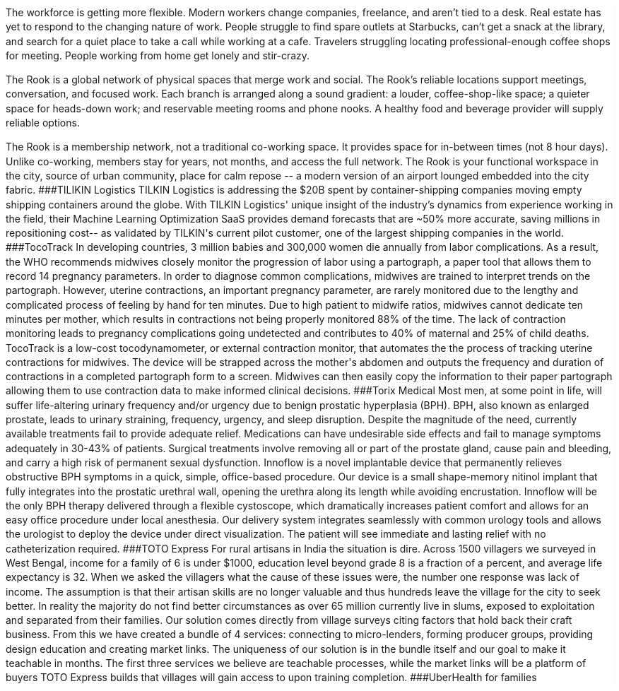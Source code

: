 The workforce is getting more flexible. Modern workers change companies, freelance, and aren’t tied to a desk. Real estate has yet to respond to the changing nature of work. People struggle to find spare outlets at Starbucks, can’t get a snack at the library, and search for a quiet place to take a call while working at a cafe. Travelers struggling locating professional-enough coffee shops for meeting. People working from home get lonely and stir-crazy.

The Rook is a global network of physical spaces that merge work and social. The Rook’s reliable locations support meetings, conversation, and focused work. Each branch is arranged along a sound gradient: a louder, coffee-shop-like space; a quieter space for heads-down work; and reservable meeting rooms and phone nooks. A healthy food and beverage provider will supply reliable options.

The Rook is a membership network, not a traditional co-working space. It provides space for in-between times (not 8 hour days). Unlike co-working, members stay for years, not months, and access the full network. The Rook is your functional workspace in the city, source of urban community, place for calm repose -- a modern version of an airport lounged embedded into the city fabric.
###TILIKIN Logistics
TILKIN Logistics is addressing the $20B spent by container-shipping companies moving empty shipping containers around the globe. With TILKIN Logistics' unique insight of the industry’s dynamics from experience working in the field, their Machine Learning Optimization SaaS provides demand forecasts that are ~50% more accurate, saving millions in repositioning cost-- as validated by TILKIN's current pilot customer, one of the largest shipping companies in the world.
###TocoTrack
In developing countries, 3 million babies and 300,000 women die annually from labor complications. As a result, the WHO recommends midwives closely monitor the progression of labor using a partograph, a paper tool that allows them to record 14 pregnancy parameters. In order to diagnose common complications, midwives are trained to interpret trends on the partograph. However, uterine contractions, an important pregnancy parameter, are rarely monitored due to the lengthy and complicated process of feeling by hand for ten minutes. Due to high patient to midwife ratios, midwives cannot dedicate ten minutes per mother, which results in contractions not being properly monitored 88% of the time. The lack of contraction monitoring leads to pregnancy complications going undetected and contributes to 40% of maternal and 25% of child deaths. TocoTrack is a low-cost tocodynamometer, or external contraction monitor, that automates the the process of tracking uterine contractions for midwives. The device will be strapped across the mother's abdomen and outputs the frequency and duration of contractions in a completed partograph form to a screen. Midwives can then easily copy the information to their paper partograph allowing them to use contraction data to make informed clinical decisions.
###Torix Medical
Most men, at some point in life, will suffer life-altering urinary frequency and/or urgency due to benign prostatic hyperplasia (BPH). BPH, also known as enlarged prostate, leads to urinary straining, frequency, urgency, and sleep disruption. Despite the magnitude of the need, currently available treatments fail to provide adequate relief. Medications can have undesirable side effects and fail to manage symptoms adequately in 30-43% of patients. Surgical treatments involve removing all or part of the prostate gland, cause pain and bleeding, and carry a high risk of permanent sexual dysfunction. Innoflow is a novel implantable device that permanently relieves obstructive BPH symptoms in a quick, simple, office-based procedure. Our device is a small shape-memory nitinol implant that fully integrates into the prostatic urethral wall, opening the urethra along its length while avoiding encrustation. Innoflow will be the only BPH therapy delivered through a flexible cystoscope, which dramatically increases patient comfort and allows for an easy office procedure under local anesthesia. Our delivery system integrates seamlessly with common urology tools and allows the urologist to deploy the device under direct visualization. The patient will see immediate and lasting relief with no catheterization required.
###TOTO Express
For rural artisans in India the situation is dire. Across 1500 villagers we surveyed in West Bengal, income for a family of 6 is under $1000, education level beyond grade 8 is a fraction of a percent, and average life expectancy is 32. When we asked the villagers what the cause of these issues were, the number one response was lack of income. The assumption is that their artisan skills are no longer valuable and thus hundreds leave the village for the city to seek better. In reality the majority do not find better circumstances as over 65 million currently live in slums, exposed to exploitation and separated from their families. Our solution comes directly from village surveys citing factors that hold back their craft business. From this we have created a bundle of 4 services: connecting to micro-lenders, forming producer groups, providing design education and creating market links. The uniqueness of our solution is in the bundle itself and our goal to make it teachable in months. The first three services we believe are teachable processes, while the market links will be a platform of buyers TOTO Express builds that villages will gain access to upon training completion.
###UberHealth for families